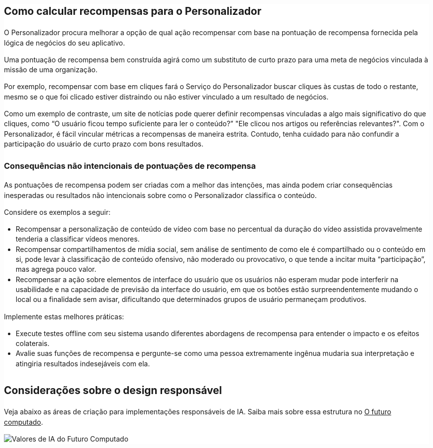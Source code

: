 
## <a name="computing-rewards-for-personalizer"></a>Como calcular recompensas para o Personalizador

O Personalizador procura melhorar a opção de qual ação recompensar com base na pontuação de recompensa fornecida pela lógica de negócios do seu aplicativo.

Uma pontuação de recompensa bem construída agirá como um substituto de curto prazo para uma meta de negócios vinculada à missão de uma organização.

Por exemplo, recompensar com base em cliques fará o Serviço do Personalizador buscar cliques às custas de todo o restante, mesmo se o que foi clicado estiver distraindo ou não estiver vinculado a um resultado de negócios.

Como um exemplo de contraste, um site de notícias pode querer definir recompensas vinculadas a algo mais significativo do que cliques, como “O usuário ficou tempo suficiente para ler o conteúdo?” "Ele clicou nos artigos ou referências relevantes?". Com o Personalizador, é fácil vincular métricas a recompensas de maneira estrita. Contudo, tenha cuidado para não confundir a participação do usuário de curto prazo com bons resultados.

### <a name="unintended-consequences-from-reward-scores"></a>Consequências não intencionais de pontuações de recompensa
As pontuações de recompensa podem ser criadas com a melhor das intenções, mas ainda podem criar consequências inesperadas ou resultados não intencionais sobre como o Personalizador classifica o conteúdo. 

Considere os exemplos a seguir:

* Recompensar a personalização de conteúdo de vídeo com base no percentual da duração do vídeo assistida provavelmente tenderia a classificar vídeos menores.
* Recompensar compartilhamentos de mídia social, sem análise de sentimento de como ele é compartilhado ou o conteúdo em si, pode levar à classificação de conteúdo ofensivo, não moderado ou provocativo, o que tende a incitar muita “participação”, mas agrega pouco valor.
* Recompensar a ação sobre elementos de interface do usuário que os usuários não esperam mudar pode interferir na usabilidade e na capacidade de previsão da interface do usuário, em que os botões estão surpreendentemente mudando o local ou a finalidade sem avisar, dificultando que determinados grupos de usuário permaneçam produtivos.

Implemente estas melhores práticas:

* Execute testes offline com seu sistema usando diferentes abordagens de recompensa para entender o impacto e os efeitos colaterais.
* Avalie suas funções de recompensa e pergunte-se como uma pessoa extremamente ingênua mudaria sua interpretação e atingiria resultados indesejáveis com ela.


## <a name="responsible-design-considerations"></a>Considerações sobre o design responsável

Veja abaixo as áreas de criação para implementações responsáveis de IA. Saiba mais sobre essa estrutura no [O futuro computado](https://news.microsoft.com/futurecomputed/).

![Valores de IA do Futuro Computado](media/ethics-and-responsible-use/ai-values-future-computed.png)
